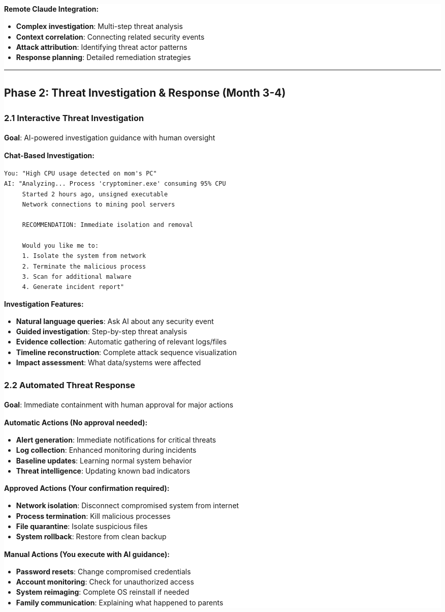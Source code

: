 **Remote Claude Integration:**
- **Complex investigation**: Multi-step threat analysis
- **Context correlation**: Connecting related security events
- **Attack attribution**: Identifying threat actor patterns
- **Response planning**: Detailed remediation strategies

---

## Phase 2: Threat Investigation & Response (Month 3-4)

### **2.1 Interactive Threat Investigation**
**Goal**: AI-powered investigation guidance with human oversight

**Chat-Based Investigation:**
```
You: "High CPU usage detected on mom's PC"
AI: "Analyzing... Process 'cryptominer.exe' consuming 95% CPU
     Started 2 hours ago, unsigned executable
     Network connections to mining pool servers
     
     RECOMMENDATION: Immediate isolation and removal
     
     Would you like me to:
     1. Isolate the system from network
     2. Terminate the malicious process  
     3. Scan for additional malware
     4. Generate incident report"
```

**Investigation Features:**
- **Natural language queries**: Ask AI about any security event
- **Guided investigation**: Step-by-step threat analysis
- **Evidence collection**: Automatic gathering of relevant logs/files
- **Timeline reconstruction**: Complete attack sequence visualization
- **Impact assessment**: What data/systems were affected

### **2.2 Automated Threat Response**
**Goal**: Immediate containment with human approval for major actions

**Automatic Actions (No approval needed):**
- **Alert generation**: Immediate notifications for critical threats
- **Log collection**: Enhanced monitoring during incidents
- **Baseline updates**: Learning normal system behavior
- **Threat intelligence**: Updating known bad indicators

**Approved Actions (Your confirmation required):**
- **Network isolation**: Disconnect compromised system from internet
- **Process termination**: Kill malicious processes
- **File quarantine**: Isolate suspicious files
- **System rollback**: Restore from clean backup

**Manual Actions (You execute with AI guidance):**
- **Password resets**: Change compromised credentials
- **Account monitoring**: Check for unauthorized access
- **System reimaging**: Complete OS reinstall if needed
- **Family communication**: Explaining what happened to parents
